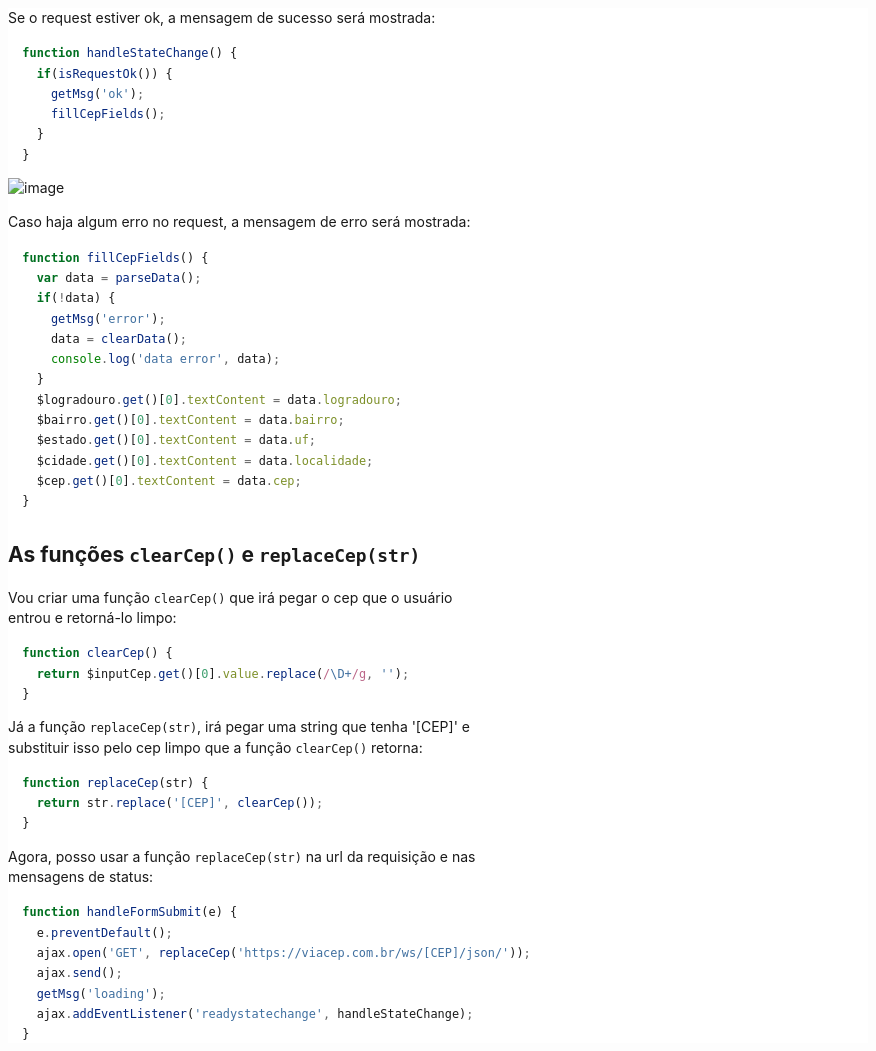 Se o request estiver ok, a mensagem de sucesso será mostrada: 

```JAVASCRIPT 
  function handleStateChange() {
    if(isRequestOk()) {
      getMsg('ok');
      fillCepFields();
    }
  }
```

![image](https://user-images.githubusercontent.com/29297788/32686149-fce6098c-c686-11e7-88d1-104facbc4da8.png)

Caso haja algum erro no request, a mensagem de erro será mostrada:  

```JAVASCRIPT 
  function fillCepFields() {
    var data = parseData();
    if(!data) {
      getMsg('error');
      data = clearData();
      console.log('data error', data);
    }
    $logradouro.get()[0].textContent = data.logradouro;
    $bairro.get()[0].textContent = data.bairro;
    $estado.get()[0].textContent = data.uf;
    $cidade.get()[0].textContent = data.localidade;
    $cep.get()[0].textContent = data.cep;
  }
```

## As funções `clearCep()` e `replaceCep(str)` 
Vou criar uma função `clearCep()` que irá pegar o cep que o usuário  
entrou e retorná-lo limpo:  

```JAVASCRIPT 
  function clearCep() {
    return $inputCep.get()[0].value.replace(/\D+/g, '');
  }
```

Já a função `replaceCep(str)`, irá pegar uma string que tenha '[CEP]' e  
substituir isso pelo cep limpo que a função `clearCep()` retorna:  

```JAVASCRIPT 
  function replaceCep(str) {
    return str.replace('[CEP]', clearCep());
  }
```

Agora, posso usar a função `replaceCep(str)` na url da requisição e nas  
mensagens de status:  

```JAVASCRIPT 
  function handleFormSubmit(e) {
    e.preventDefault();
    ajax.open('GET', replaceCep('https://viacep.com.br/ws/[CEP]/json/'));
    ajax.send();
    getMsg('loading');
    ajax.addEventListener('readystatechange', handleStateChange);
  }
```
